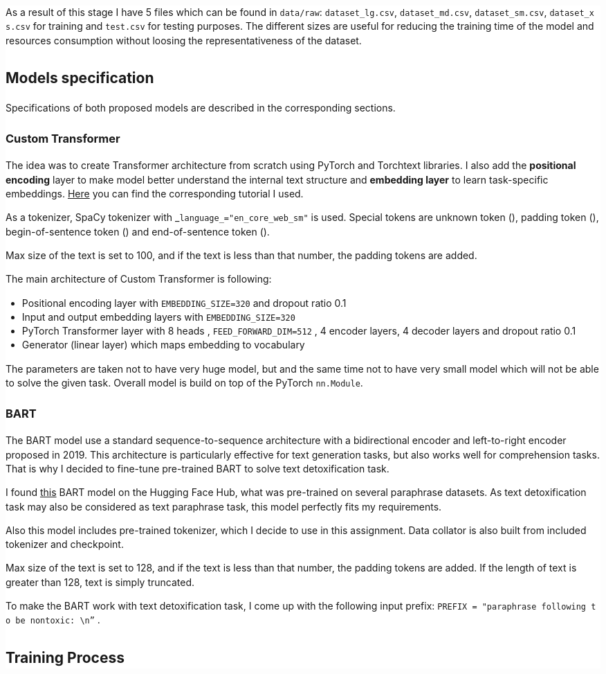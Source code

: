 As a result of this stage I have 5 files which can be found in `data/raw`: `dataset_lg.csv`, `dataset_md.csv`, `dataset_sm.csv`, `dataset_xs.csv` for training and `test.csv` for testing purposes. The different sizes are useful for reducing the training time of the model and resources consumption without loosing the representativeness of the dataset.

## Models specification

Specifications of both proposed models are described in the corresponding sections.

### Custom Transformer

The idea was to create Transformer architecture from scratch using PyTorch and Torchtext libraries. I also add the **positional encoding** layer to make model better understand the internal text
structure and **embedding layer** to learn task-specific embeddings. [Here](https://pytorch.org/tutorials/beginner/translation_transformer.html) you can find the corresponding tutorial I used.

As a tokenizer, SpaCy tokenizer with _`language_="en_core_web_sm"` is used. Special tokens are unknown token (<unk>), padding token (<pad>), begin-of-sentence token (<bos>) and end-of-sentence token (<eos>).

Max size of the text is set to 100, and if the text is less than that number, the padding tokens are added.

The main architecture of Custom Transformer is following:

- Positional encoding layer with `EMBEDDING_SIZE=320` and dropout ratio 0.1
- Input and output embedding layers with `EMBEDDING_SIZE=320`
- PyTorch Transformer layer with 8 heads , `FEED_FORWARD_DIM=512` , 4 encoder layers, 4 decoder layers and dropout ratio 0.1
- Generator (linear layer) which maps embedding to vocabulary

The parameters are taken not to have very huge model, but and the same time not to have very small model which will not be able to solve the given task. Overall model is build on top of the PyTorch `nn.Module`.

### BART

The BART model use a standard sequence-to-sequence architecture with a bidirectional encoder and left-to-right encoder proposed in 2019. This architecture is particularly effective for text generation tasks, but also works well for comprehension tasks. That is why I decided to fine-tune pre-trained BART to solve text detoxification task.

I found [this](https://huggingface.co/eugenesiow/bart-paraphrase) BART model on the Hugging Face Hub, what was pre-trained on several paraphrase datasets. As text detoxification task may also be considered as text paraphrase task, this model perfectly fits my requirements.

Also this model includes pre-trained tokenizer, which I decide to use in this assignment. Data collator is also built from included tokenizer and checkpoint.

Max size of the text is set to 128, and if the text is less than that number, the padding tokens are added. If the length of text is greater than 128, text is simply truncated.

To make the BART work with text detoxification task, I come up with the following input prefix: `PREFIX = "paraphrase following to be nontoxic: \n”` .

## Training Process
